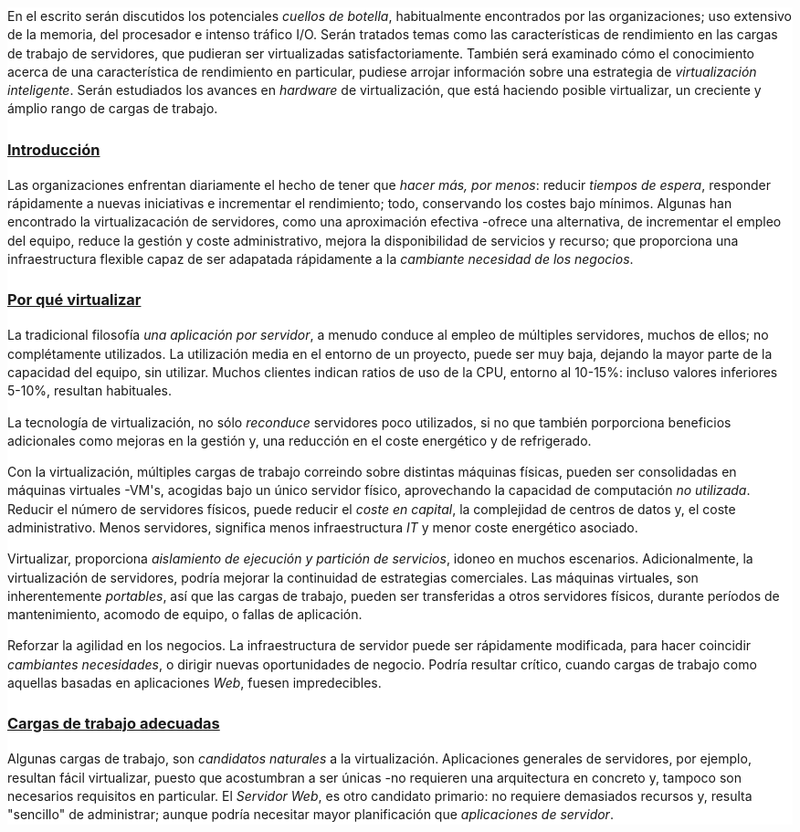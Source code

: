 En el escrito serán discutidos los potenciales _cuellos de botella_, habitualmente encontrados por las organizaciones; uso extensivo de la memoria, del procesador e intenso tráfico I/O. Serán tratados temas como las características de rendimiento en las cargas de trabajo de servidores, que pudieran ser virtualizadas satisfactoriamente. También será examinado cómo el conocimiento acerca de una característica de rendimiento en particular, pudiese arrojar información sobre una estrategia de _virtualización inteligente_. Serán estudiados los avances en _hardware_ de virtualización, que está haciendo posible virtualizar, un creciente y ámplio rango de cargas de trabajo.


### [Introducción](i1) ###

Las organizaciones enfrentan diariamente el hecho de tener que _hacer más, por menos_: reducir _tiempos de espera_, responder rápidamente a nuevas iniciativas e incrementar el rendimiento; todo, conservando los costes bajo mínimos. 
Algunas han encontrado la virtualizacación de servidores, como una aproximación efectiva -ofrece una alternativa, de incrementar el empleo del equipo, reduce la gestión y coste administrativo, mejora la disponibilidad de servicios y recurso; que proporciona una infraestructura flexible capaz de ser adapatada rápidamente a la _cambiante necesidad de los negocios_.


### [Por qué virtualizar](i2) ###

La tradicional filosofía _una aplicación por servidor_, a menudo conduce al empleo de múltiples servidores, muchos de ellos; no complétamente utilizados. La utilización media en el entorno de un proyecto, puede ser muy baja, dejando la mayor parte de la capacidad del equipo, sin utilizar. Muchos clientes indican ratios de uso de la CPU, entorno al 10-15%: incluso valores inferiores 5-10%, resultan habituales.

La tecnología de virtualización, no sólo _reconduce_ servidores poco utilizados, si no que también porporciona beneficios adicionales como mejoras en la gestión y, una reducción en el coste energético y de refrigerado.

Con la virtualización, múltiples cargas de trabajo correindo sobre distintas máquinas físicas, pueden ser consolidadas en máquinas virtuales -VM's, acogidas bajo un único servidor físico, aprovechando la capacidad de computación _no utilizada_.
Reducir el número de servidores físicos, puede reducir el _coste en capital_, la complejidad de centros de datos y, el coste administrativo. Menos servidores, significa menos infraestructura _IT_ y menor coste energético asociado.

Virtualizar, proporciona _aislamiento de ejecución y partición de servicios_, idoneo en muchos escenarios. Adicionalmente, la virtualización de servidores, podría mejorar la continuidad de estrategias comerciales. Las máquinas virtuales, son inherentemente _portables_, así que las cargas de trabajo, pueden ser transferidas a otros servidores físicos, durante períodos de mantenimiento, acomodo de equipo, o fallas de aplicación.

Reforzar la agilidad en los negocios. La infraestructura de servidor puede ser rápidamente modificada, para hacer coincidir _cambiantes necesidades_, o dirigir nuevas oportunidades de negocio. Podría resultar crítico, cuando cargas de trabajo como aquellas basadas en aplicaciones _Web_, fuesen impredecibles.


### [Cargas de trabajo adecuadas](i3) ###

Algunas cargas de trabajo, son _candidatos naturales_ a la virtualización. Aplicaciones generales de servidores, por ejemplo, resultan fácil virtualizar, puesto que acostumbran a ser únicas -no requieren una arquitectura en concreto y, tampoco son necesarios requisitos en particular. El _Servidor Web_, es otro candidato primario: no requiere demasiados recursos y, resulta "sencillo" de administrar; aunque podría necesitar mayor planificación que _aplicaciones de servidor_.
